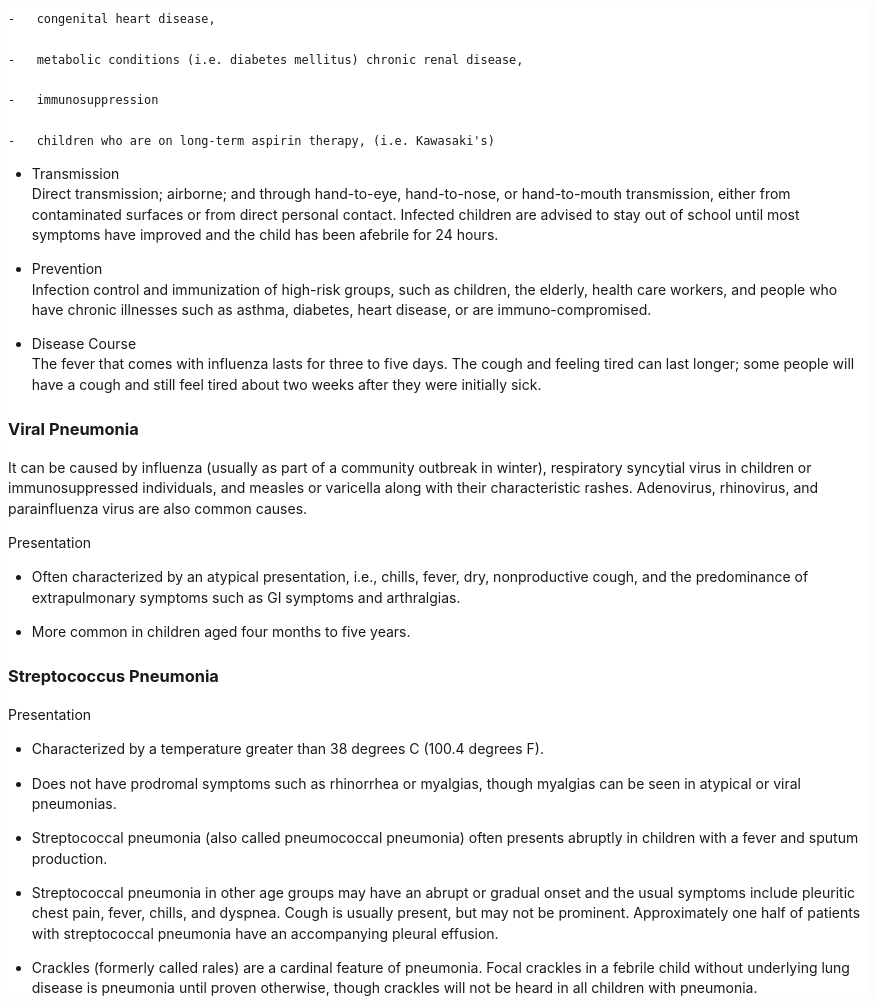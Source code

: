     -   congenital heart disease,

    -   metabolic conditions (i.e. diabetes mellitus) chronic renal disease,

    -   immunosuppression

    -   children who are on long-term aspirin therapy, (i.e. Kawasaki's)

-   Transmission\
    Direct transmission; airborne; and through hand-to-eye, hand-to-nose, or hand-to-mouth transmission, either from contaminated surfaces or from direct personal contact. Infected children are advised to stay out of school until most symptoms have improved and the child has been afebrile for 24 hours.

-   Prevention\
    Infection control and immunization of high-risk groups, such as children, the elderly, health care workers, and people who have chronic illnesses such as asthma, diabetes, heart disease, or are immuno-compromised.

-   Disease Course\
    The fever that comes with influenza lasts for three to five days. The cough and feeling tired can last longer; some people will have a cough and still feel tired about two weeks after they were initially sick.




### Viral Pneumonia

It can be caused by influenza (usually as part of a community outbreak in winter), respiratory syncytial virus in children or immunosuppressed individuals, and measles or varicella along with their characteristic rashes. Adenovirus, rhinovirus, and parainfluenza virus are also common causes.

Presentation

-   Often characterized by an atypical presentation, i.e., chills, fever, dry, nonproductive cough, and the predominance of extrapulmonary symptoms such as GI symptoms and arthralgias.

-   More common in children aged four months to five years.

### Streptococcus Pneumonia

Presentation

-   Characterized by a temperature greater than 38 degrees C (100.4 degrees F).

-   Does not have prodromal symptoms such as rhinorrhea or myalgias, though myalgias can be seen in atypical or viral pneumonias.

-   Streptococcal pneumonia (also called pneumococcal pneumonia) often presents abruptly in children with a fever and sputum production.

-   Streptococcal pneumonia in other age groups may have an abrupt or gradual onset and the usual symptoms include pleuritic chest pain, fever, chills, and dyspnea. Cough is usually present, but may not be prominent. Approximately one half of patients with streptococcal pneumonia have an accompanying pleural effusion.

-   Crackles (formerly called rales) are a cardinal feature of pneumonia. Focal crackles in a febrile child without underlying lung disease is pneumonia until proven otherwise, though crackles will not be heard in all children with pneumonia.
